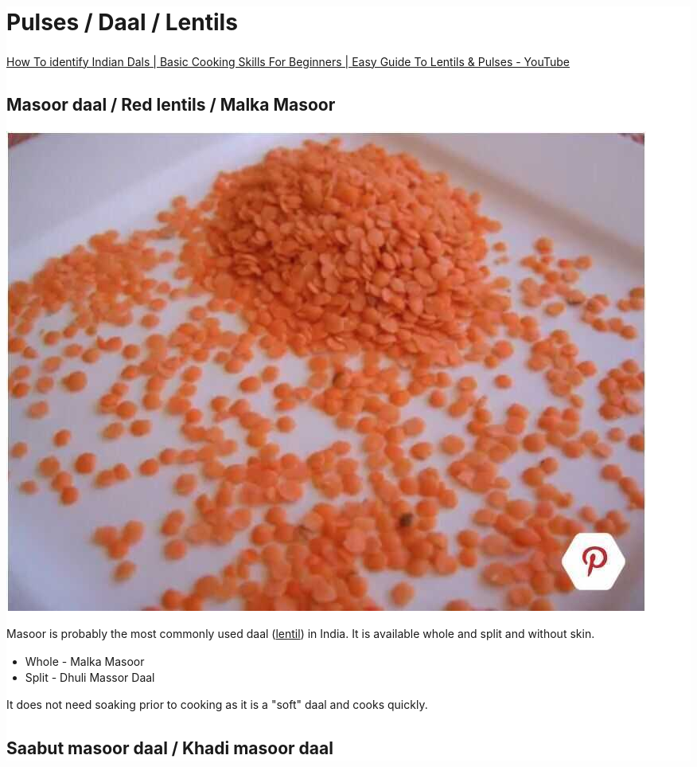 # Pulses / Daal / Lentils

[How To identify Indian Dals | Basic Cooking Skills For Beginners | Easy Guide To Lentils & Pulses - YouTube](https://www.youtube.com/watch?v=RUmFIvs2RRA&ab_channel=RajshriFood)

## Masoor daal / Red lentils / Malka Masoor

![image](../../../media/Nutrition_Pulses-Daal-Lentils-image1.jpg)

Masoor is probably the most commonly used daal ([lentil](https://www.thespruceeats.com/lentil-selection-and-storage-1807776)) in India. It is available whole and split and without skin.

- Whole - Malka Masoor
- Split - Dhuli Massor Daal

It does not need soaking prior to cooking as it is a "soft" daal and cooks quickly.

## Saabut masoor daal / Khadi masoor daal
